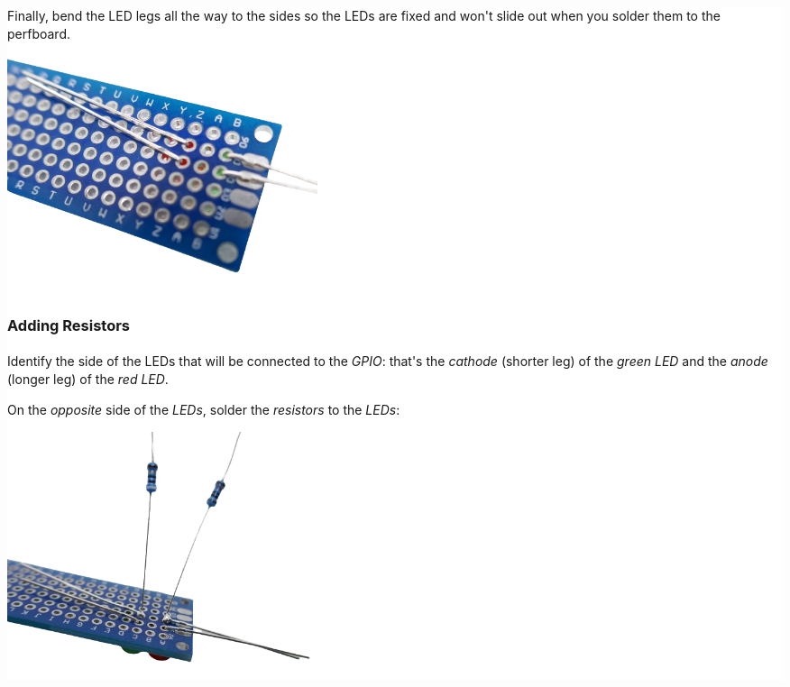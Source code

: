 Finally, bend the LED legs all the way to the sides so the LEDs are fixed and won't slide out when you solder them to the perfboard.

<img src="images/project_led_gpio_status_smartplug_ssr_5_t.png" width="40%" height="40%" />


### Adding Resistors

Identify the side of the LEDs that will be connected to the *GPIO*: that's the *cathode* (shorter leg) of the *green LED* and the *anode* (longer leg) of the *red LED*.

On the *opposite* side of the *LEDs*, solder the *resistors* to the *LEDs*:


<img src="images/project_led_gpio_status_smartplug_ssr_6_t.png" width="40%" height="40%" />
